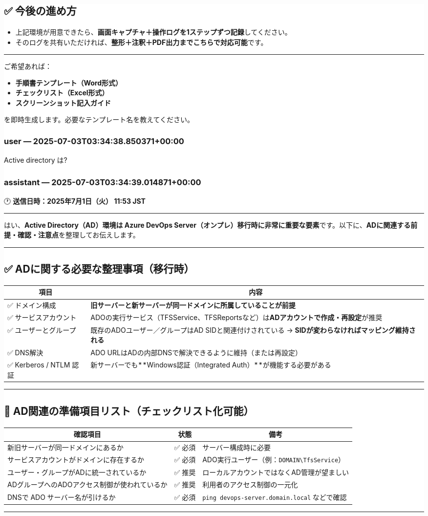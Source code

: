
## ✅ 今後の進め方

- 上記環境が用意できたら、**画面キャプチャ＋操作ログを1ステップずつ記録**してください。
- そのログを共有いただければ、**整形＋注釈＋PDF出力までこちらで対応可能**です。

---

ご希望あれば：
- **手順書テンプレート（Word形式）**
- **チェックリスト（Excel形式）**
- **スクリーンショット記入ガイド**

を即時生成します。必要なテンプレート名を教えてください。
### user — 2025-07-03T03:34:38.850371+00:00

Active directory は?
### assistant — 2025-07-03T03:34:39.014871+00:00

🕐 **送信日時：2025年7月1日（火） 11:53 JST**

---

はい、**Active Directory（AD）環境は Azure DevOps Server（オンプレ）移行時に非常に重要な要素**です。以下に、**ADに関連する前提・確認・注意点**を整理してお伝えします。

---

## ✅ ADに関する必要な整理事項（移行時）

| 項目 | 内容 |
|------|------|
| ✅ ドメイン構成 | **旧サーバーと新サーバーが同一ドメインに所属していることが前提** |
| ✅ サービスアカウント | ADOの実行サービス（TFSService、TFSReportsなど）は**ADアカウントで作成・再設定**が推奨 |
| ✅ ユーザーとグループ | 既存のADOユーザー／グループはAD SIDと関連付けされている → **SIDが変わらなければマッピング維持される** |
| ✅ DNS解決 | ADO URLはADの内部DNSで解決できるように維持（または再設定） |
| ✅ Kerberos / NTLM 認証 | 新サーバーでも**Windows認証（Integrated Auth）**が機能する必要がある |

---

## 🧾 AD関連の準備項目リスト（チェックリスト化可能）

| 確認項目                             | 状態   | 備考 |
|--------------------------------------|--------|------|
| 新旧サーバーが同一ドメインにあるか     | ✅ 必須 | サーバー構成時に必要 |
| サービスアカウントがドメインに存在するか | ✅ 必須 | ADO実行ユーザー（例：`DOMAIN\TfsService`）|
| ユーザー・グループがADに統一されているか | ✅ 推奨 | ローカルアカウントではなくAD管理が望ましい |
| ADグループへのADOアクセス制御が使われているか | ✅ 推奨 | 利用者のアクセス制御の一元化 |
| DNSで ADO サーバー名が引けるか         | ✅ 必須 | `ping devops-server.domain.local` などで確認 |

---